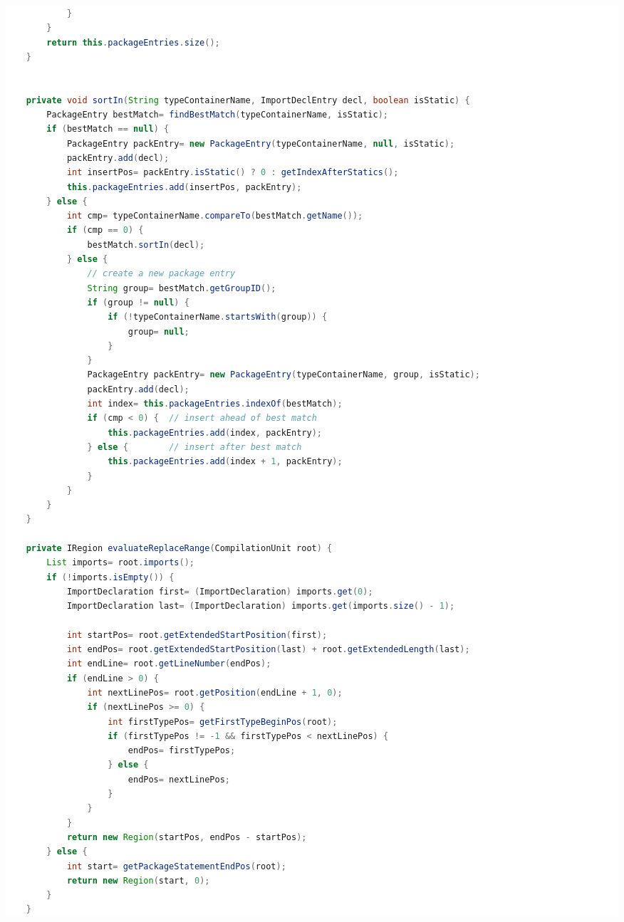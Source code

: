 ```java
			}
		}
		return this.packageEntries.size();
	}
	
	
	private void sortIn(String typeContainerName, ImportDeclEntry decl, boolean isStatic) {
		PackageEntry bestMatch= findBestMatch(typeContainerName, isStatic);
		if (bestMatch == null) {
			PackageEntry packEntry= new PackageEntry(typeContainerName, null, isStatic);
			packEntry.add(decl);
			int insertPos= packEntry.isStatic() ? 0 : getIndexAfterStatics();
			this.packageEntries.add(insertPos, packEntry);
		} else {
			int cmp= typeContainerName.compareTo(bestMatch.getName());
			if (cmp == 0) {
				bestMatch.sortIn(decl);
			} else {
				// create a new package entry
				String group= bestMatch.getGroupID();
				if (group != null) {
					if (!typeContainerName.startsWith(group)) {
						group= null;
					}
				}
				PackageEntry packEntry= new PackageEntry(typeContainerName, group, isStatic);
				packEntry.add(decl);
				int index= this.packageEntries.indexOf(bestMatch);
				if (cmp < 0) { 	// insert ahead of best match
					this.packageEntries.add(index, packEntry);
				} else {		// insert after best match
					this.packageEntries.add(index + 1, packEntry);
				}
			}
		}
	}
			
	private IRegion evaluateReplaceRange(CompilationUnit root) {
		List imports= root.imports();
		if (!imports.isEmpty()) {
			ImportDeclaration first= (ImportDeclaration) imports.get(0);
			ImportDeclaration last= (ImportDeclaration) imports.get(imports.size() - 1);
			
			int startPos= root.getExtendedStartPosition(first);
			int endPos= root.getExtendedStartPosition(last) + root.getExtendedLength(last);
			int endLine= root.getLineNumber(endPos);
			if (endLine > 0) {
				int nextLinePos= root.getPosition(endLine + 1, 0);
				if (nextLinePos >= 0) {
					int firstTypePos= getFirstTypeBeginPos(root);
					if (firstTypePos != -1 && firstTypePos < nextLinePos) {
						endPos= firstTypePos;
					} else {
						endPos= nextLinePos;
					}
				}
			}
			return new Region(startPos, endPos - startPos);
		} else {
			int start= getPackageStatementEndPos(root);
			return new Region(start, 0);
		}		
	}
```